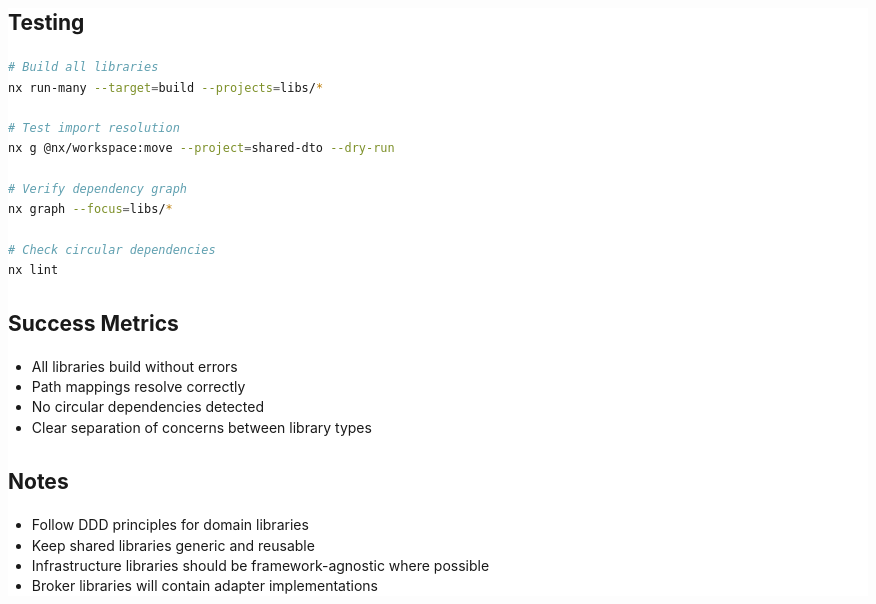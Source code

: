 ## Testing

```bash
# Build all libraries
nx run-many --target=build --projects=libs/*

# Test import resolution
nx g @nx/workspace:move --project=shared-dto --dry-run

# Verify dependency graph
nx graph --focus=libs/*

# Check circular dependencies
nx lint
```

## Success Metrics

- All libraries build without errors
- Path mappings resolve correctly
- No circular dependencies detected
- Clear separation of concerns between library types

## Notes

- Follow DDD principles for domain libraries
- Keep shared libraries generic and reusable
- Infrastructure libraries should be framework-agnostic where possible
- Broker libraries will contain adapter implementations
